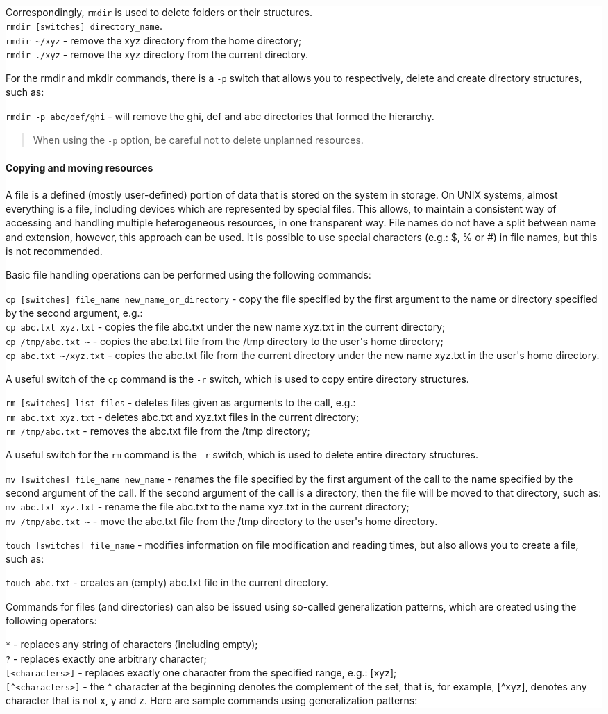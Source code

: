 Correspondingly, `rmdir` is used to delete folders or their structures.  
`rmdir [switches] directory_name`.  
`rmdir ~/xyz` - remove the xyz directory from the home directory;  
`rmdir ./xyz` - remove the xyz directory from the current directory.

For the rmdir and mkdir commands, there is a `-p` switch that allows you to respectively, delete and create directory structures, such as:

`rmdir -p abc/def/ghi` - will remove the ghi, def and abc directories that formed the hierarchy.

> When using the `-p` option, be careful not to delete unplanned resources.

#### **Copying and moving resources**

A file is a defined (mostly user-defined) portion of data that is stored on the system in storage. On UNIX systems, almost everything is a file, including devices which are represented by special files. This allows, to maintain a consistent way of accessing and handling multiple heterogeneous resources, in one transparent way. File names do not have a split between name and extension, however, this approach can be used. It is possible to use special characters (e.g.: $, % or #) in file names, but this is not recommended.

Basic file handling operations can be performed using the following commands:

`cp [switches] file_name new_name_or_directory` - copy the file specified by the first argument to the name or directory specified by the second argument, e.g.:  
`cp abc.txt xyz.txt` - copies the file abc.txt under the new name xyz.txt in the current directory;  
`cp /tmp/abc.txt ~` - copies the abc.txt file from the /tmp directory to the user's home directory;  
`cp abc.txt ~/xyz.txt` - copies the abc.txt file from the current directory under the new name xyz.txt in the user's home directory.

A useful switch of the `cp` command is the `-r` switch, which is used to copy entire directory structures.

`rm [switches] list_files` - deletes files given as arguments to the call, e.g.:  
`rm abc.txt xyz.txt` - deletes abc.txt and xyz.txt files in the current directory;  
`rm /tmp/abc.txt` - removes the abc.txt file from the /tmp directory;  

A useful switch for the `rm` command is the `-r` switch, which is used to delete entire directory structures.

`mv [switches] file_name new_name` - renames the file specified by the first argument of the call to the name specified by the second argument of the call. If the second argument of the call is a directory, then the file will be moved to that directory, such as:  
`mv abc.txt xyz.txt` - rename the file abc.txt to the name xyz.txt in the current directory;  
`mv /tmp/abc.txt ~` - move the abc.txt file from the /tmp directory to the user's home directory.

`touch [switches] file_name` - modifies information on file modification and reading times, but also allows you to create a file, such as:

`touch abc.txt` - creates an (empty) abc.txt file in the current directory.

Commands for files (and directories) can also be issued using so-called generalization patterns, which are created using the following operators:

`*` - replaces any string of characters (including empty);  
`?` - replaces exactly one arbitrary character;  
`[<characters>]` - replaces exactly one character from the specified range, e.g.: [xyz];  
`[^<characters>]` - the `^` character at the beginning denotes the complement of the set, that is, for example, [^xyz], denotes any character that is not x, y and z.
Here are sample commands using generalization patterns:
